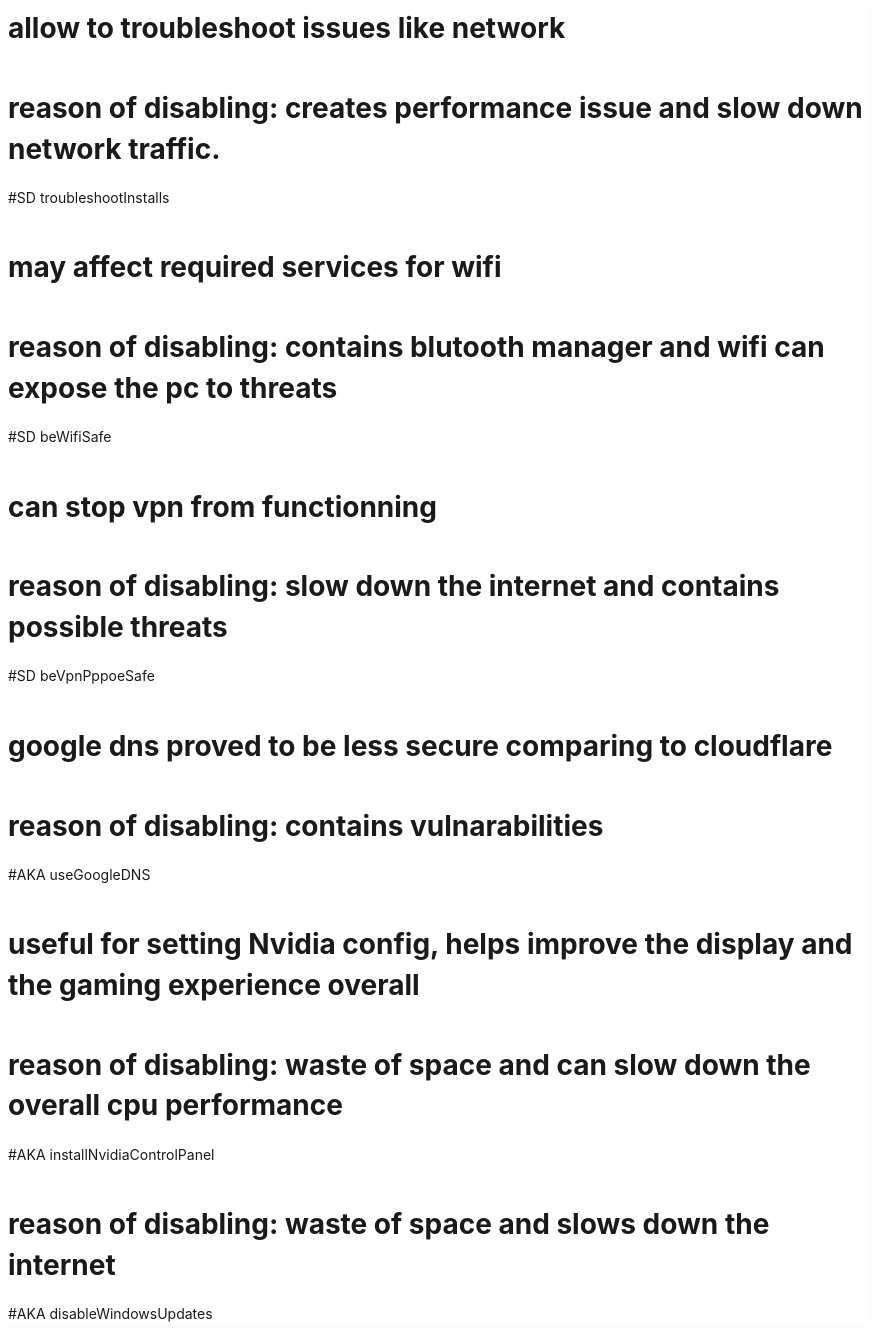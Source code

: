 # allow to troubleshoot issues like network
# reason of disabling: creates performance issue and slow down network traffic.
#SD
troubleshootInstalls

# may affect required services for wifi
# reason of disabling: contains blutooth manager and wifi can expose the pc to threats
#SD
beWifiSafe

# can stop vpn from functionning
# reason of disabling: slow down the internet and contains possible threats
#SD
beVpnPppoeSafe

# google dns proved to be less secure comparing to cloudflare
# reason of disabling: contains vulnarabilities
#AKA
useGoogleDNS

# useful for setting Nvidia config, helps improve the display and the gaming experience overall
# reason of disabling: waste of space and can slow down the overall cpu performance
#AKA
installNvidiaControlPanel

# reason of disabling: waste of space and slows down the internet
#AKA
disableWindowsUpdates
